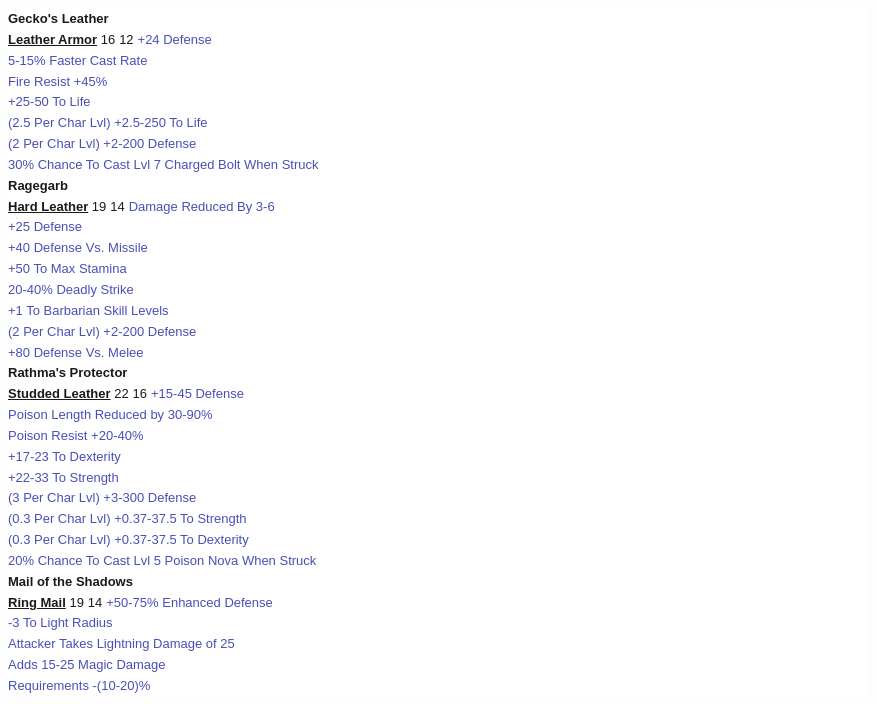 <td align="center" bgcolor="#101010"><font face="arial,helvetica" size="-1"><b>Gecko's Leather<br>
<a href="https://www.EasternSun300.github.io/ItemDB/es3armo#arm">Leather Armor</a>
</b></font></td>
<td align="center" bgcolor="#101010"><font face="arial,helvetica" size="-1">16</font></td>
<td align="center" bgcolor="#101010"><font face="arial,helvetica" size="-1">12</font></td>
<td align="center" bgcolor="#101010"><font face="arial,helvetica" size="-1"><font color="4850B8">
+24 Defense<br>
5-15% Faster Cast Rate<br>
Fire Resist +45%<br>
+25-50 To Life<br>
(2.5 Per Char Lvl) +2.5-250 To Life<br>
(2 Per Char Lvl) +2-200 Defense<br>
30% Chance To Cast Lvl 7 Charged Bolt When Struck<br>
</font></font></td>
</tr>
<tr>
<td align="center" bgcolor="#101010"><font face="arial,helvetica" size="-1"><b>Ragegarb<br>
<a href="https://www.EasternSun300.github.io/ItemDB/es3armo#arm">Hard Leather</a>
</b></font></td>
<td align="center" bgcolor="#101010"><font face="arial,helvetica" size="-1">19</font></td>
<td align="center" bgcolor="#101010"><font face="arial,helvetica" size="-1">14</font></td>
<td align="center" bgcolor="#101010"><font face="arial,helvetica" size="-1"><font color="4850B8">
Damage Reduced By 3-6<br>
+25 Defense<br>
+40 Defense Vs. Missile<br>
+50 To Max Stamina<br>
20-40% Deadly Strike<br>
+1 To Barbarian Skill Levels<br>
(2 Per Char Lvl) +2-200 Defense<br>
+80 Defense Vs. Melee<br>
</font></font></td>
</tr>
<tr>
<td align="center" bgcolor="#101010"><font face="arial,helvetica" size="-1"><b>Rathma's Protector<br>
<a href="https://www.EasternSun300.github.io/ItemDB/es3armo#arm">Studded Leather</a>
</b></font></td>
<td align="center" bgcolor="#101010"><font face="arial,helvetica" size="-1">22</font></td>
<td align="center" bgcolor="#101010"><font face="arial,helvetica" size="-1">16</font></td>
<td align="center" bgcolor="#101010"><font face="arial,helvetica" size="-1"><font color="4850B8">
+15-45 Defense<br>
Poison Length Reduced by 30-90%<br>
Poison Resist +20-40%<br>
+17-23 To Dexterity<br>
+22-33 To Strength<br>
(3 Per Char Lvl) +3-300 Defense<br>
(0.3 Per Char Lvl) +0.37-37.5 To Strength<br>
(0.3 Per Char Lvl) +0.37-37.5 To Dexterity<br>
20% Chance To Cast Lvl 5 Poison Nova When Struck<br>
</font></font></td>
</tr>
<tr>
<td align="center" bgcolor="#101010"><font face="arial,helvetica" size="-1"><b>Mail of the Shadows<br>
<a href="https://www.EasternSun300.github.io/ItemDB/es3armo#arm">Ring Mail</a>
</b></font></td>
<td align="center" bgcolor="#101010"><font face="arial,helvetica" size="-1">19</font></td>
<td align="center" bgcolor="#101010"><font face="arial,helvetica" size="-1">14</font></td>
<td align="center" bgcolor="#101010"><font face="arial,helvetica" size="-1"><font color="4850B8">
+50-75% Enhanced Defense<br>
-3 To Light Radius<br>
Attacker Takes Lightning Damage of 25<br>
Adds 15-25 Magic Damage<br>
Requirements -(10-20)%<br>